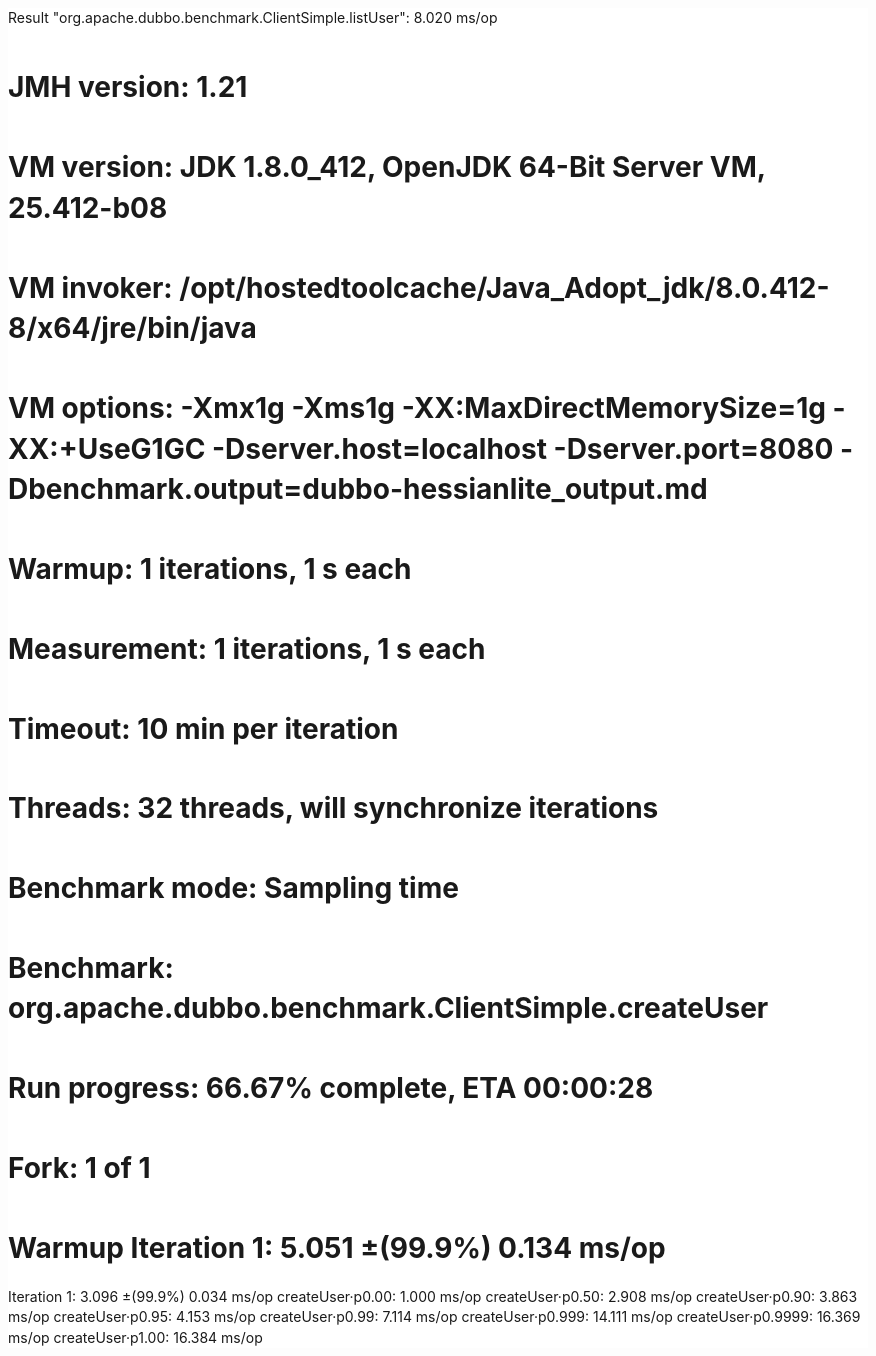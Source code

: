 
Result "org.apache.dubbo.benchmark.ClientSimple.listUser":
  8.020 ms/op


# JMH version: 1.21
# VM version: JDK 1.8.0_412, OpenJDK 64-Bit Server VM, 25.412-b08
# VM invoker: /opt/hostedtoolcache/Java_Adopt_jdk/8.0.412-8/x64/jre/bin/java
# VM options: -Xmx1g -Xms1g -XX:MaxDirectMemorySize=1g -XX:+UseG1GC -Dserver.host=localhost -Dserver.port=8080 -Dbenchmark.output=dubbo-hessianlite_output.md
# Warmup: 1 iterations, 1 s each
# Measurement: 1 iterations, 1 s each
# Timeout: 10 min per iteration
# Threads: 32 threads, will synchronize iterations
# Benchmark mode: Sampling time
# Benchmark: org.apache.dubbo.benchmark.ClientSimple.createUser

# Run progress: 66.67% complete, ETA 00:00:28
# Fork: 1 of 1
# Warmup Iteration   1: 5.051 ±(99.9%) 0.134 ms/op
Iteration   1: 3.096 ±(99.9%) 0.034 ms/op
                 createUser·p0.00:   1.000 ms/op
                 createUser·p0.50:   2.908 ms/op
                 createUser·p0.90:   3.863 ms/op
                 createUser·p0.95:   4.153 ms/op
                 createUser·p0.99:   7.114 ms/op
                 createUser·p0.999:  14.111 ms/op
                 createUser·p0.9999: 16.369 ms/op
                 createUser·p1.00:   16.384 ms/op
